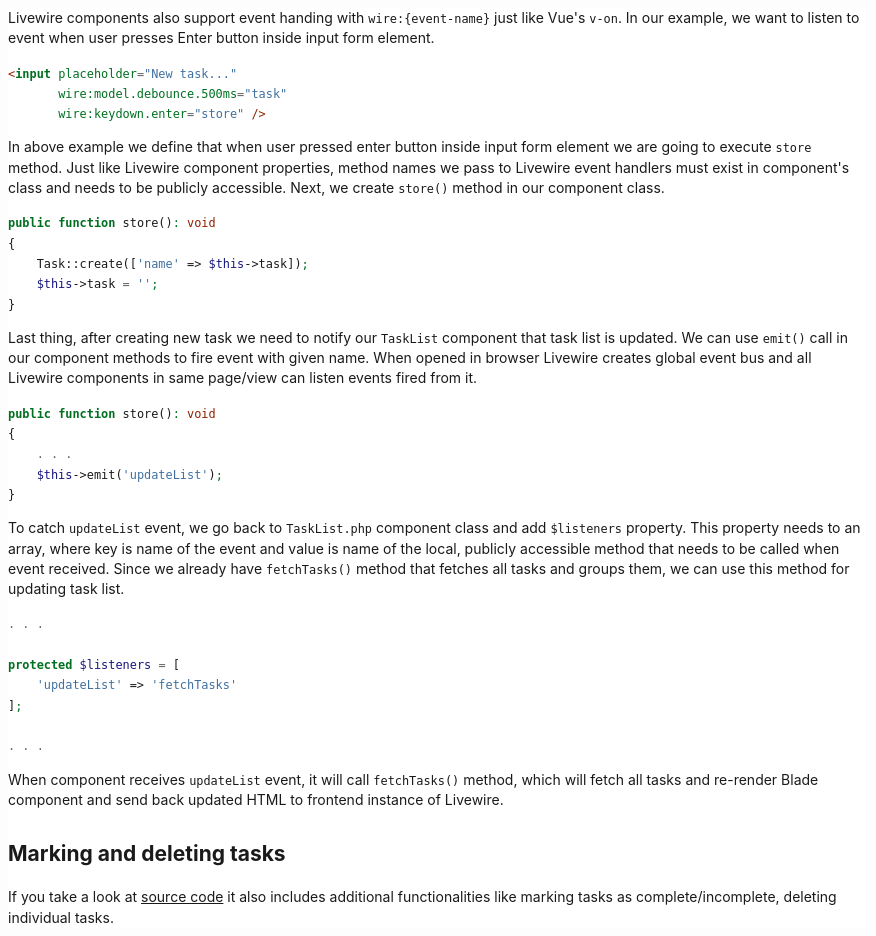 Livewire components also support event handing with `wire:{event-name}` just like Vue's `v-on`. In our example, we want to listen to event when user presses Enter button inside input form element. 
``` html
<input placeholder="New task..."
       wire:model.debounce.500ms="task"
       wire:keydown.enter="store" />
```

In above example we define that when user pressed enter button inside input form element we are going to execute `store` method. Just like Livewire component properties, method names we pass to Livewire event handlers must exist in component's class and needs to be publicly accessible. Next, we create `store()` method in our component class.
``` php
public function store(): void
{
    Task::create(['name' => $this->task]);
    $this->task = '';
}
```

Last thing, after creating new task we need to notify our `TaskList` component that task list is updated. We can use `emit()` call in our component methods to fire event with given name. When opened in browser Livewire creates global event bus and all Livewire components in same page/view can listen events fired from it.

``` php
public function store(): void
{
    . . .
	$this->emit('updateList');
}
```

To catch `updateList` event, we go back to `TaskList.php` component class and add `$listeners`  property. This property needs to an array, where key is name of the event and value is name of the local, publicly accessible method that needs to be called when event received. Since we already have `fetchTasks()` method that fetches all tasks and groups them, we can use this method for updating task list.
``` php
. . .

protected $listeners = [
    'updateList' => 'fetchTasks'
];

. . .
```

When component receives `updateList` event, it will call `fetchTasks()` method, which will fetch all tasks and re-render Blade component and send back updated HTML to frontend instance of Livewire.

## Marking and deleting tasks
If you take a look at [source code](https://github.com/orkhanahmadov/livewire-todo) it also includes additional functionalities like marking tasks as complete/incomplete, deleting individual tasks.
